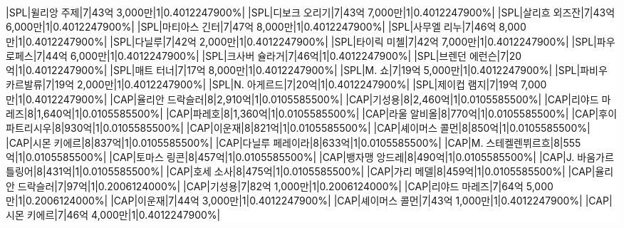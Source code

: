 |SPL|윌리앙 주제|7|43억 3,000만|1|0.4012247900%|
|SPL|디보크 오리기|7|43억 7,000만|1|0.4012247900%|
|SPL|살리흐 외즈잔|7|43억 6,000만|1|0.4012247900%|
|SPL|마티아스 긴터|7|47억 8,000만|1|0.4012247900%|
|SPL|사무엘 리누|7|46억 8,000만|1|0.4012247900%|
|SPL|다닐루|7|42억 2,000만|1|0.4012247900%|
|SPL|타이릭 미첼|7|42억 7,000만|1|0.4012247900%|
|SPL|파우 로페스|7|44억 6,000만|1|0.4012247900%|
|SPL|크사버 슐라거|7|46억|1|0.4012247900%|
|SPL|브렌던 에런슨|7|20억|1|0.4012247900%|
|SPL|매트 터너|7|17억 8,000만|1|0.4012247900%|
|SPL|M. 쇼|7|19억 5,000만|1|0.4012247900%|
|SPL|파비우 카르발류|7|19억 2,000만|1|0.4012247900%|
|SPL|N. 아게르드|7|20억|1|0.4012247900%|
|SPL|제이컵 램지|7|19억 7,000만|1|0.4012247900%|
|CAP|율리안 드락슬러|8|2,910억|1|0.0105585500%|
|CAP|기성용|8|2,460억|1|0.0105585500%|
|CAP|리야드 마레즈|8|1,640억|1|0.0105585500%|
|CAP|파레호|8|1,360억|1|0.0105585500%|
|CAP|라울 알비올|8|770억|1|0.0105585500%|
|CAP|후이 파트리시우|8|930억|1|0.0105585500%|
|CAP|이운재|8|821억|1|0.0105585500%|
|CAP|셰이머스 콜먼|8|850억|1|0.0105585500%|
|CAP|시몬 키에르|8|837억|1|0.0105585500%|
|CAP|다닐루 페레이라|8|633억|1|0.0105585500%|
|CAP|M. 스테켈렌뷔르흐|8|555억|1|0.0105585500%|
|CAP|토마스 링콘|8|457억|1|0.0105585500%|
|CAP|뱅자맹 앙드레|8|490억|1|0.0105585500%|
|CAP|J. 바움가르틀링어|8|431억|1|0.0105585500%|
|CAP|호세 소사|8|475억|1|0.0105585500%|
|CAP|가리 메델|8|459억|1|0.0105585500%|
|CAP|율리안 드락슬러|7|97억|1|0.2006124000%|
|CAP|기성용|7|82억 1,000만|1|0.2006124000%|
|CAP|리야드 마레즈|7|64억 5,000만|1|0.2006124000%|
|CAP|이운재|7|44억 3,000만|1|0.4012247900%|
|CAP|셰이머스 콜먼|7|43억 1,000만|1|0.4012247900%|
|CAP|시몬 키에르|7|46억 4,000만|1|0.4012247900%|